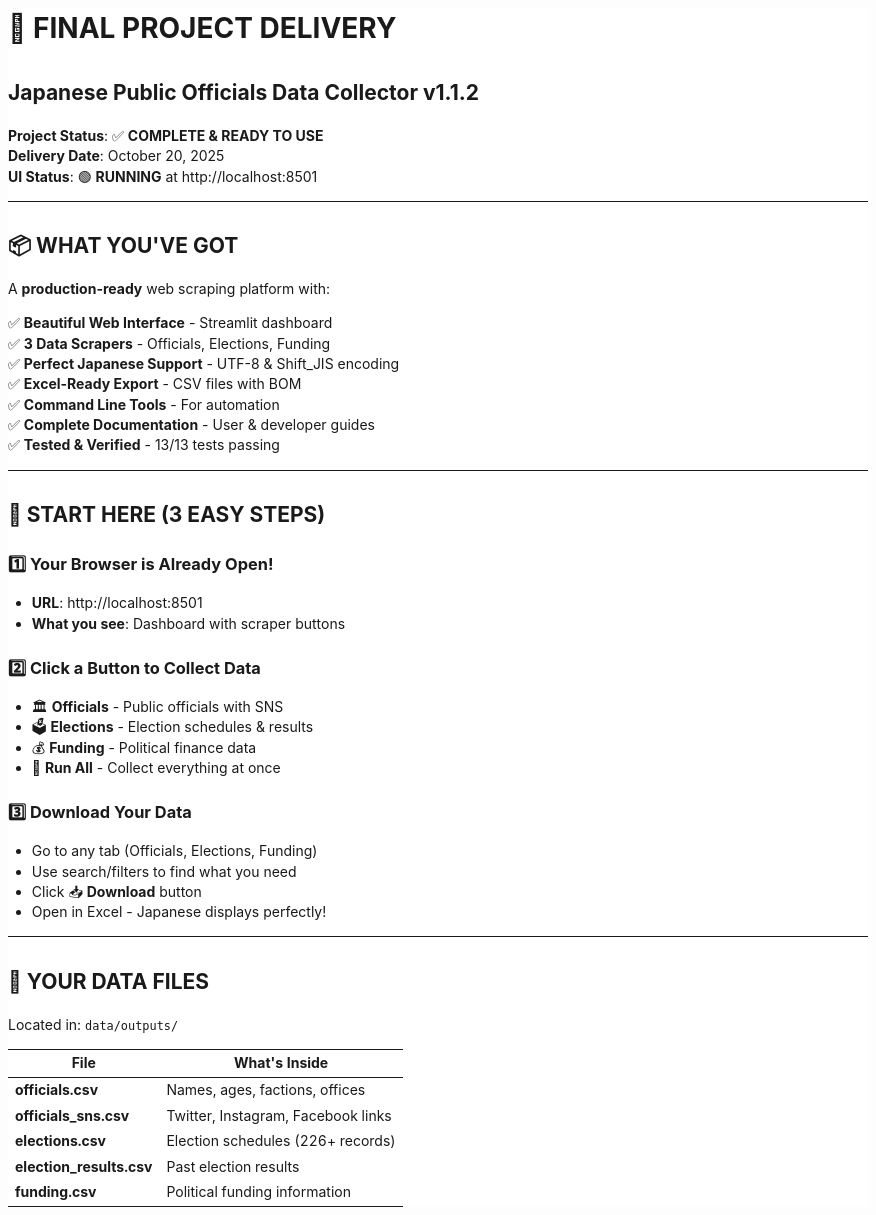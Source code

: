 # 🎊 FINAL PROJECT DELIVERY

## Japanese Public Officials Data Collector v1.1.2

**Project Status**: ✅ **COMPLETE & READY TO USE**  
**Delivery Date**: October 20, 2025  
**UI Status**: 🟢 **RUNNING** at http://localhost:8501

---

## 📦 WHAT YOU'VE GOT

A **production-ready** web scraping platform with:

✅ **Beautiful Web Interface** - Streamlit dashboard  
✅ **3 Data Scrapers** - Officials, Elections, Funding  
✅ **Perfect Japanese Support** - UTF-8 & Shift_JIS encoding  
✅ **Excel-Ready Export** - CSV files with BOM  
✅ **Command Line Tools** - For automation  
✅ **Complete Documentation** - User & developer guides  
✅ **Tested & Verified** - 13/13 tests passing  

---

## 🚀 START HERE (3 EASY STEPS)

### 1️⃣ Your Browser is Already Open!
- **URL**: http://localhost:8501
- **What you see**: Dashboard with scraper buttons

### 2️⃣ Click a Button to Collect Data
- 🏛️ **Officials** - Public officials with SNS
- 🗳️ **Elections** - Election schedules & results
- 💰 **Funding** - Political finance data
- 🚀 **Run All** - Collect everything at once

### 3️⃣ Download Your Data
- Go to any tab (Officials, Elections, Funding)
- Use search/filters to find what you need
- Click 📥 **Download** button
- Open in Excel - Japanese displays perfectly!

---

## 📁 YOUR DATA FILES

Located in: `data/outputs/`

| File | What's Inside |
|------|---------------|
| **officials.csv** | Names, ages, factions, offices |
| **officials_sns.csv** | Twitter, Instagram, Facebook links |
| **elections.csv** | Election schedules (226+ records) |
| **election_results.csv** | Past election results |
| **funding.csv** | Political funding information |
